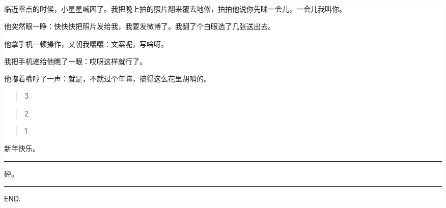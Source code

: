 
临近零点的时候，小星星喊困了。我把晚上拍的照片翻来覆去地修，拍拍他说你先眯一会儿，一会儿我叫你。

他突然眼一睁：快快快把照片发给我，我要发微博了。我翻了个白眼选了几张送出去。

他拿手机一顿操作，又朝我嚷嚷：文案呢，写啥呀。

我把手机递给他瞧了一眼：哎呀这样就行了。

他嘟着嘴哼了一声：就是，不就过个年嘛，搞得这么花里胡哨的。

> 3

> 2

> 1

新年快乐。

---

砰。

---

END.
